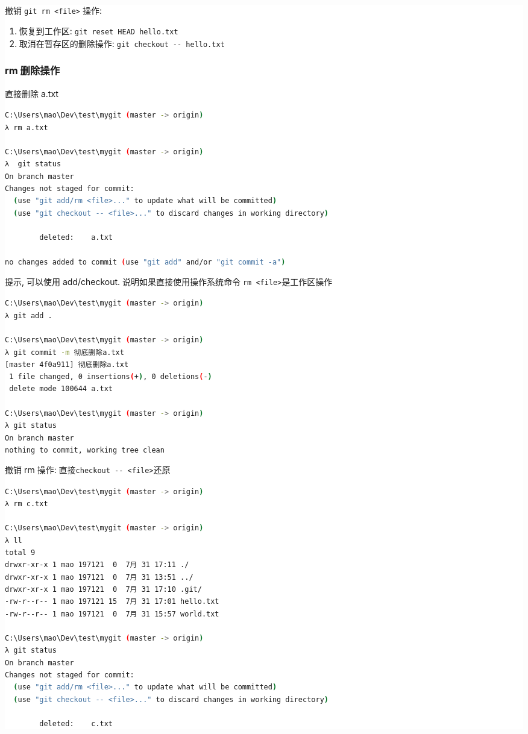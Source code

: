 撤销 `git rm <file>` 操作:

1. 恢复到工作区: `git reset HEAD hello.txt`
2. 取消在暂存区的删除操作: `git checkout -- hello.txt`

### rm 删除操作

直接删除 a.txt

```sh
C:\Users\mao\Dev\test\mygit (master -> origin)
λ rm a.txt

C:\Users\mao\Dev\test\mygit (master -> origin)
λ  git status
On branch master
Changes not staged for commit:
  (use "git add/rm <file>..." to update what will be committed)
  (use "git checkout -- <file>..." to discard changes in working directory)

        deleted:    a.txt

no changes added to commit (use "git add" and/or "git commit -a")
```

提示, 可以使用 add/checkout. 说明如果直接使用操作系统命令 `rm <file>`是工作区操作

```sh
C:\Users\mao\Dev\test\mygit (master -> origin)
λ git add .

C:\Users\mao\Dev\test\mygit (master -> origin)
λ git commit -m 彻底删除a.txt
[master 4f0a911] 彻底删除a.txt
 1 file changed, 0 insertions(+), 0 deletions(-)
 delete mode 100644 a.txt

C:\Users\mao\Dev\test\mygit (master -> origin)
λ git status
On branch master
nothing to commit, working tree clean
```

撤销 rm 操作: 直接`checkout -- <file>`还原

```sh
C:\Users\mao\Dev\test\mygit (master -> origin)
λ rm c.txt

C:\Users\mao\Dev\test\mygit (master -> origin)
λ ll
total 9
drwxr-xr-x 1 mao 197121  0  7月 31 17:11 ./
drwxr-xr-x 1 mao 197121  0  7月 31 13:51 ../
drwxr-xr-x 1 mao 197121  0  7月 31 17:10 .git/
-rw-r--r-- 1 mao 197121 15  7月 31 17:01 hello.txt
-rw-r--r-- 1 mao 197121  0  7月 31 15:57 world.txt

C:\Users\mao\Dev\test\mygit (master -> origin)
λ git status
On branch master
Changes not staged for commit:
  (use "git add/rm <file>..." to update what will be committed)
  (use "git checkout -- <file>..." to discard changes in working directory)

        deleted:    c.txt

```